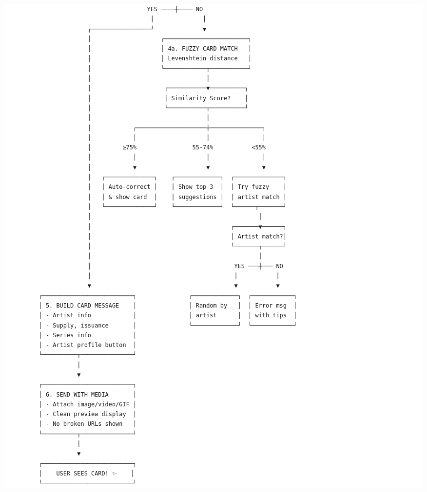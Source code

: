 ```
                                         YES ────┼──── NO
                                          │              │
                        ┌─────────────────┘              ▼
                        │                    ┌────────────────────────┐
                        │                    │ 4a. FUZZY CARD MATCH   │
                        │                    │ Levenshtein distance   │
                        │                    └────────────┬───────────┘
                        │                                 │
                        │                     ┌───────────▼──────────┐
                        │                     │ Similarity Score?    │
                        │                     └───────────┬──────────┘
                        │                                 │
                        │            ┌────────────────────┼───────────────┐
                        │            │                    │               │
                        │         ≥75%                55-74%           <55%
                        │            │                    │               │
                        │            ▼                    ▼               ▼
                        │   ┌──────────────┐    ┌─────────────┐  ┌──────────────┐
                        │   │ Auto-correct │    │ Show top 3  │  │ Try fuzzy    │
                        │   │ & show card  │    │ suggestions │  │ artist match │
                        │   └──────────────┘    └─────────────┘  └──────┬───────┘
                        │                                                │
                        │                                        ┌───────▼──────┐
                        │                                        │ Artist match?│
                        │                                        └───────┬──────┘
                        │                                                │
                        │                                         YES ───┼─── NO
                        │                                         │           │
                        ▼                                         ▼           ▼
          ┌──────────────────────────┐               ┌─────────────┐  ┌────────────┐
          │ 5. BUILD CARD MESSAGE    │               │ Random by   │  │ Error msg  │
          │ - Artist info            │               │ artist      │  │ with tips  │
          │ - Supply, issuance       │               └─────────────┘  └────────────┘
          │ - Series info            │
          │ - Artist profile button  │
          └──────────┬───────────────┘
                     │
                     ▼
          ┌──────────────────────────┐
          │ 6. SEND WITH MEDIA       │
          │ - Attach image/video/GIF │
          │ - Clean preview display  │
          │ - No broken URLs shown   │
          └──────────┬───────────────┘
                     │
                     ▼
          ┌──────────────────────────┐
          │    USER SEES CARD! ✨    │
          └──────────────────────────┘
```
